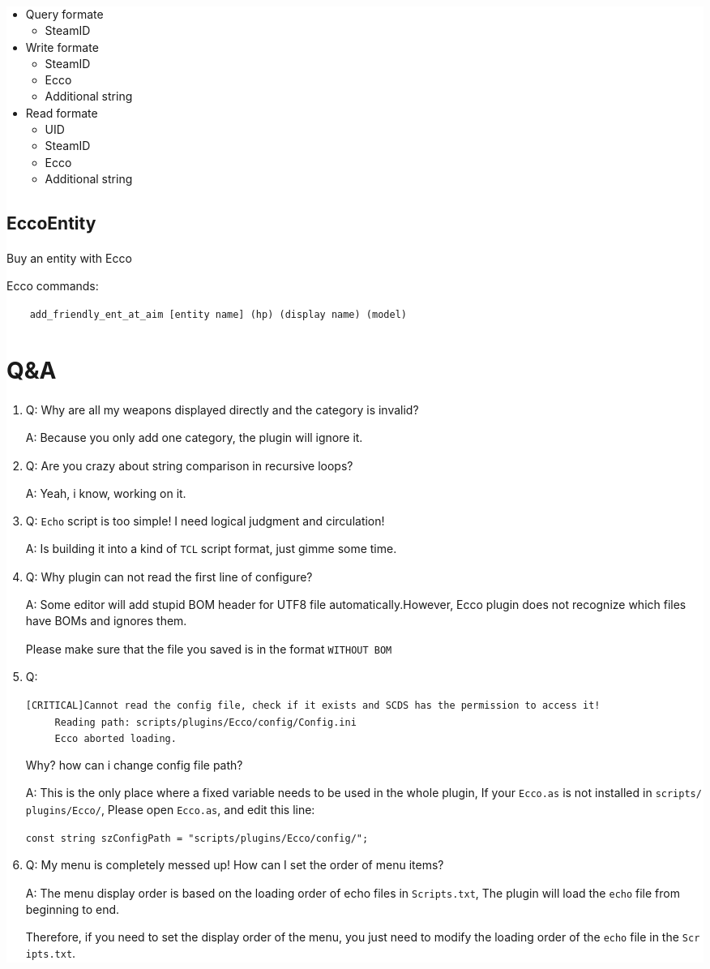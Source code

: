 - Query formate
  - SteamID
- Write formate
  - SteamID
  - Ecco
  - Additional string
- Read formate
  - UID
  - SteamID
  - Ecco
  - Additional string

## EccoEntity

Buy an entity with Ecco

Ecco commands:

```
    add_friendly_ent_at_aim [entity name] (hp) (display name) (model) 
```

# Q&A

1. Q: Why are all my weapons displayed directly and the category is invalid?
   
   A: Because you only add one category, the plugin will ignore it.

2. Q: Are you crazy about string comparison in recursive loops?

    A: Yeah, i know, working on it.

3. Q: `Echo` script is too simple! I need logical judgment and circulation!

    A: Is building it into a kind of `TCL` script format, just gimme some time.

4. Q: Why plugin can not read the first line of configure?

    A: Some editor will add stupid BOM header for UTF8 file automatically.However, Ecco plugin does not recognize which files have BOMs and ignores them.  

    Please make sure that the file you saved is in the format `WITHOUT BOM`

5. Q: 
   ```
   [CRITICAL]Cannot read the config file, check if it exists and SCDS has the permission to access it!
        Reading path: scripts/plugins/Ecco/config/Config.ini
        Ecco aborted loading.
    ```

    Why? how can i change config file path?

    A: This is the only place where a fixed variable needs to be used in the whole plugin, If your `Ecco.as` is not installed in `scripts/plugins/Ecco/`,
    Please open `Ecco.as`, and edit this line:

    `const string szConfigPath = "scripts/plugins/Ecco/config/";`

6. Q: My menu is completely messed up! How can I set the order of menu items?

   A: The menu display order is based on the loading order of echo files in `Scripts.txt`, The plugin will load the `echo` file from beginning to end.

   Therefore, if you need to set the display order of the menu, you just need to modify the loading order of the `echo` file in the `Scripts.txt`.